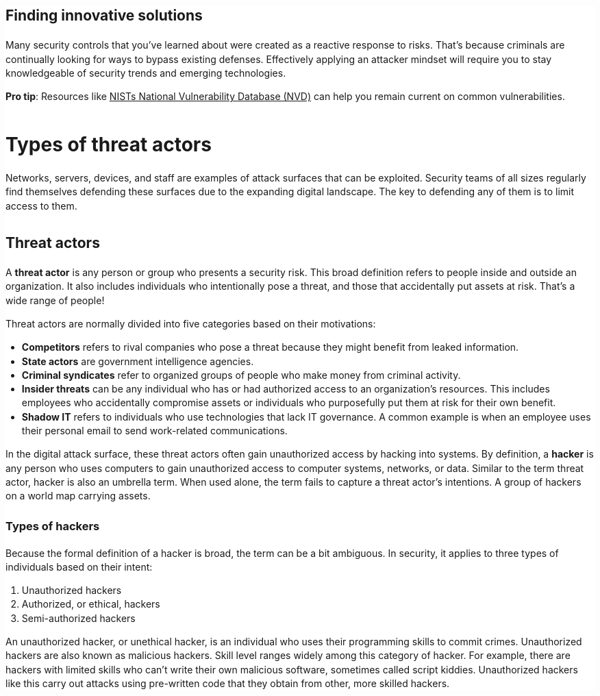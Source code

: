 ## Finding innovative solutions

Many security controls that you’ve learned about were created as a reactive response to risks. That’s because criminals are continually looking for ways to bypass existing defenses. Effectively applying an attacker mindset will require you to stay knowledgeable of security trends and emerging technologies.

**Pro tip**: Resources like [NISTs National Vulnerability Database (NVD)](https://nvd.nist.gov/) can help you remain current on common vulnerabilities.

# Types of threat actors

Networks, servers, devices, and staff are examples of attack surfaces that can be exploited. Security teams of all sizes regularly find themselves defending these surfaces due to the expanding digital landscape. The key to defending any of them is to limit access to them.

## Threat actors

A **threat actor** is any person or group who presents a security risk. This broad definition refers to people inside and outside an organization. It also includes individuals who intentionally pose a threat, and those that accidentally put assets at risk. That’s a wide range of people!

Threat actors are normally divided into five categories based on their motivations:

- **Competitors** refers to rival companies who pose a threat because they might benefit from leaked information.
- **State actors** are government intelligence agencies.
- **Criminal syndicates** refer to organized groups of people who make money from criminal activity.
- **Insider threats** can be any individual who has or had authorized access to an organization’s resources. This includes employees who accidentally compromise assets or individuals who purposefully put them at risk for their own benefit.
- **Shadow IT** refers to individuals who use technologies that lack IT governance. A common example is when an employee uses their personal email to send work-related communications.

In the digital attack surface, these threat actors often gain unauthorized access by hacking into systems. By definition, a **hacker** is any person who uses computers to gain unauthorized access to computer systems, networks, or data. Similar to the term threat actor, hacker is also an umbrella term. When used alone, the term fails to capture a threat actor’s intentions.
A group of hackers on a world map carrying assets.

### Types of hackers

Because the formal definition of a hacker is broad, the term can be a bit ambiguous. In security, it applies to three types of individuals based on their intent:

1. Unauthorized hackers
2. Authorized, or ethical, hackers
3. Semi-authorized hackers

An unauthorized hacker, or unethical hacker, is an individual who uses their programming skills to commit crimes. Unauthorized hackers are also known as malicious hackers. Skill level ranges widely among this category of hacker. For example, there are hackers with limited skills who can’t write their own malicious software, sometimes called script kiddies. Unauthorized hackers like this carry out attacks using pre-written code that they obtain from other, more skilled hackers.
